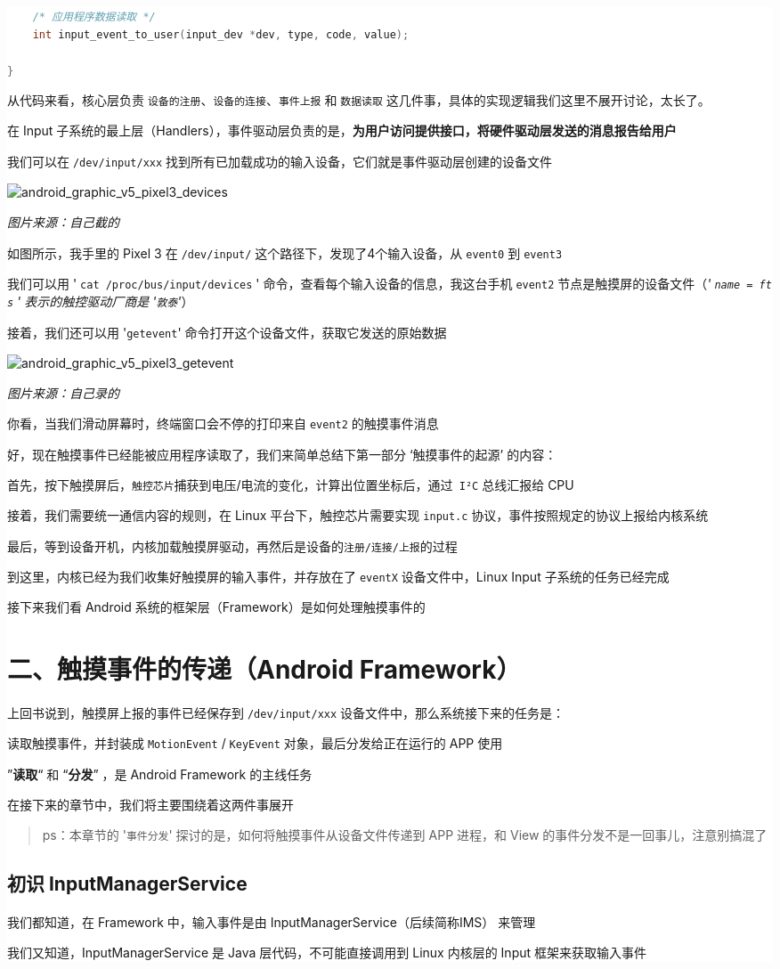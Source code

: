 ```c
  	/* 应用程序数据读取 */
  	int input_event_to_user(input_dev *dev, type, code, value);

}
```

从代码来看，核心层负责 `设备的注册`、`设备的连接`、`事件上报` 和 `数据读取` 这几件事，具体的实现逻辑我们这里不展开讨论，太长了。

在 Input 子系统的最上层（Handlers），事件驱动层负责的是，**为用户访问提供接口，将硬件驱动层发送的消息报告给用户**

我们可以在 `/dev/input/xxx` 找到所有已加载成功的输入设备，它们就是事件驱动层创建的设备文件

![android_graphic_v5_pixel3_devices](/Users/bob/Desktop/Bob/workspace/androidstudio/Blackboard/Blog/src/main/java/com/android/blog/android/graphics/imgs/v5/android_graphic_v5_pixel3_devices.jpg)

*图片来源：自己截的*

如图所示，我手里的 Pixel 3 在 `/dev/input/` 这个路径下，发现了4个输入设备，从 `event0` 到 `event3`

我们可以用 ' `cat /proc/bus/input/devices` ' 命令，查看每个输入设备的信息，我这台手机 `event2` 节点是触摸屏的设备文件（*' `name = fts` ' 表示的触控驱动厂商是 '`敦泰`'*）

接着，我们还可以用 '`getevent`' 命令打开这个设备文件，获取它发送的原始数据

![android_graphic_v5_pixel3_getevent](/Users/bob/Desktop/Bob/workspace/androidstudio/Blackboard/Blog/src/main/java/com/android/blog/android/graphics/imgs/v5/android_graphic_v5_pixel3_getevent.GIF)

*图片来源：自己录的*

你看，当我们滑动屏幕时，终端窗口会不停的打印来自 `event2` 的触摸事件消息

好，现在触摸事件已经能被应用程序读取了，我们来简单总结下第一部分 ‘触摸事件的起源’ 的内容：

首先，按下触摸屏后，`触控芯片`捕获到电压/电流的变化，计算出位置坐标后，通过` I²C` 总线汇报给 CPU

接着，我们需要统一通信内容的规则，在 Linux 平台下，触控芯片需要实现 `input.c` 协议，事件按照规定的协议上报给内核系统

最后，等到设备开机，内核加载触摸屏驱动，再然后是设备的`注册/连接/上报`的过程

到这里，内核已经为我们收集好触摸屏的输入事件，并存放在了 `eventX` 设备文件中，Linux Input 子系统的任务已经完成

接下来我们看 Android 系统的框架层（Framework）是如何处理触摸事件的

# 二、触摸事件的传递（Android Framework）

上回书说到，触摸屏上报的事件已经保存到 `/dev/input/xxx` 设备文件中，那么系统接下来的任务是：

读取触摸事件，并封装成 `MotionEvent` / `KeyEvent` 对象，最后分发给正在运行的 APP 使用

”**读取**“ 和 “**分发**” ，是 Android Framework 的主线任务

在接下来的章节中，我们将主要围绕着这两件事展开

> ps：本章节的 '`事件分发`' 探讨的是，如何将触摸事件从设备文件传递到 APP 进程，和 View 的事件分发不是一回事儿，注意别搞混了

## 初识 InputManagerService

我们都知道，在 Framework 中，输入事件是由 InputManagerService（后续简称IMS） 来管理

我们又知道，InputManagerService 是 Java 层代码，不可能直接调用到 Linux 内核层的 Input 框架来获取输入事件

